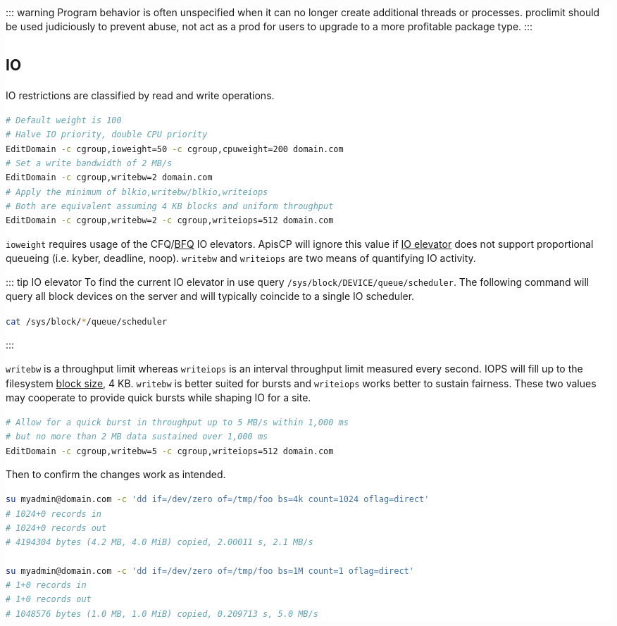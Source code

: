 ::: warning
Program behavior is often unspecified when it can no longer create additional threads or processes. proclimit should be used judiciously to prevent abuse, not act as a prod for users to upgrade to a more profitable package type.
:::

## IO

IO restrictions are classified by read and write operations. 

```bash
# Default weight is 100
# Halve IO priority, double CPU priority
EditDomain -c cgroup,ioweight=50 -c cgroup,cpuweight=200 domain.com
# Set a write bandwidth of 2 MB/s
EditDomain -c cgroup,writebw=2 domain.com
# Apply the minimum of blkio,writebw/blkio,writeiops
# Both are equivalent assuming 4 KB blocks and uniform throughput
EditDomain -c cgroup,writebw=2 -c cgroup,writeiops=512 domain.com
```

`ioweight` requires usage of the CFQ/[BFQ](https://www.kernel.org/doc/html/latest/block/bfq-iosched.html) IO elevators. ApisCP will ignore this value if [IO elevator](https://access.redhat.com/documentation/en-us/red_hat_enterprise_linux/8/html/monitoring_and_managing_system_status_and_performance/setting-the-disk-scheduler_monitoring-and-managing-system-status-and-performance) does not support proportional queueing (i.e. kyber, deadline, noop). `writebw` and `writeiops` are two means of quantifying IO activity. 

::: tip IO elevator
To find the current IO elevator in use query `/sys/block/DEVICE/queue/scheduler`. The following command will query all block devices on the server and will typically coincide to a single IO scheduler.

```bash
cat /sys/block/*/queue/scheduler
```
:::

`writebw` is a throughput limit whereas `writeiops` is an interval throughput limit measured every second. IOPS will fill up to the filesystem [block size](#storage), 4 KB. `writebw` is better suited for bursts and `writeiops` works better to sustain fairness. These two values may cooperate to provide quick bursts while shaping IO for a site.

```bash
# Allow for a quick burst in throughput up to 5 MB/s within 1,000 ms 
# but no more than 2 MB data sustained over 1,000 ms
EditDomain -c cgroup,writebw=5 -c cgroup,writeiops=512 domain.com
```

Then to confirm the changes work as intended.

```bash
su myadmin@domain.com -c 'dd if=/dev/zero of=/tmp/foo bs=4k count=1024 oflag=direct'
# 1024+0 records in
# 1024+0 records out
# 4194304 bytes (4.2 MB, 4.0 MiB) copied, 2.00011 s, 2.1 MB/s

su myadmin@domain.com -c 'dd if=/dev/zero of=/tmp/foo bs=1M count=1 oflag=direct'
# 1+0 records in
# 1+0 records out
# 1048576 bytes (1.0 MB, 1.0 MiB) copied, 0.209713 s, 5.0 MB/s
```
